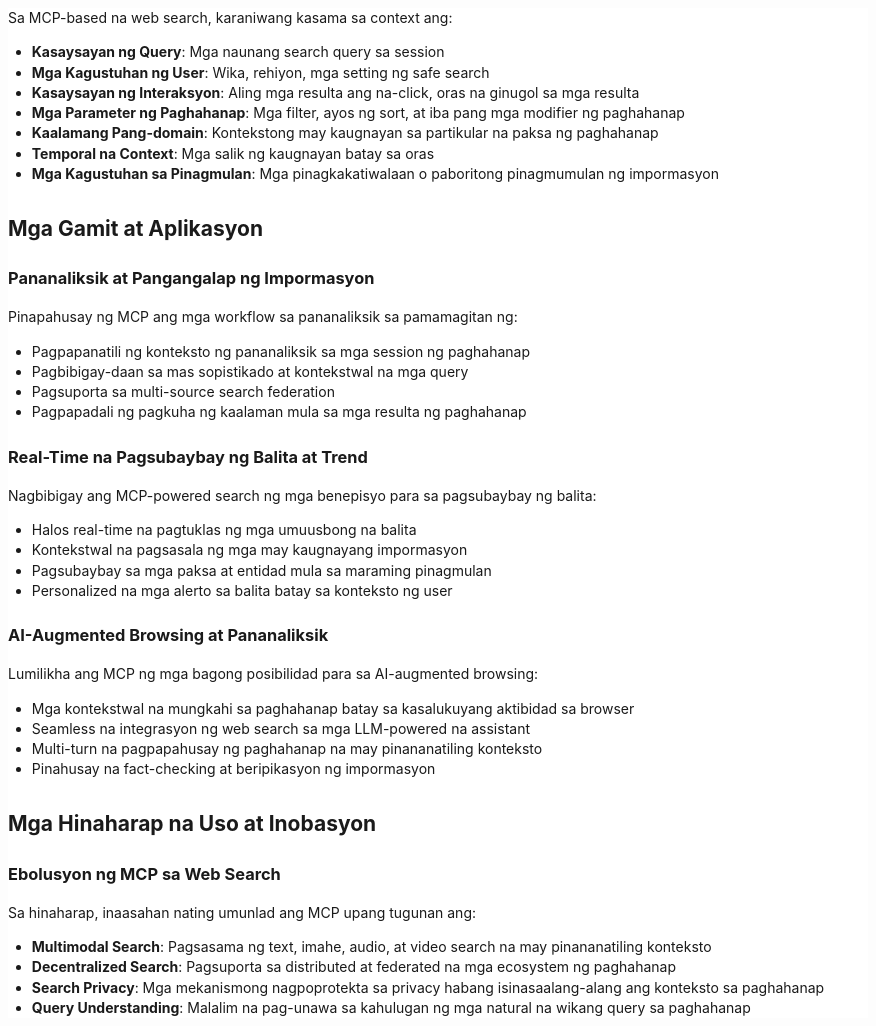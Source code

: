 Sa MCP-based na web search, karaniwang kasama sa context ang:

- **Kasaysayan ng Query**: Mga naunang search query sa session
- **Mga Kagustuhan ng User**: Wika, rehiyon, mga setting ng safe search
- **Kasaysayan ng Interaksyon**: Aling mga resulta ang na-click, oras na ginugol sa mga resulta
- **Mga Parameter ng Paghahanap**: Mga filter, ayos ng sort, at iba pang mga modifier ng paghahanap
- **Kaalamang Pang-domain**: Kontekstong may kaugnayan sa partikular na paksa ng paghahanap
- **Temporal na Context**: Mga salik ng kaugnayan batay sa oras
- **Mga Kagustuhan sa Pinagmulan**: Mga pinagkakatiwalaan o paboritong pinagmumulan ng impormasyon

## Mga Gamit at Aplikasyon

### Pananaliksik at Pangangalap ng Impormasyon

Pinapahusay ng MCP ang mga workflow sa pananaliksik sa pamamagitan ng:

- Pagpapanatili ng konteksto ng pananaliksik sa mga session ng paghahanap
- Pagbibigay-daan sa mas sopistikado at kontekstwal na mga query
- Pagsuporta sa multi-source search federation
- Pagpapadali ng pagkuha ng kaalaman mula sa mga resulta ng paghahanap

### Real-Time na Pagsubaybay ng Balita at Trend

Nagbibigay ang MCP-powered search ng mga benepisyo para sa pagsubaybay ng balita:

- Halos real-time na pagtuklas ng mga umuusbong na balita
- Kontekstwal na pagsasala ng mga may kaugnayang impormasyon
- Pagsubaybay sa mga paksa at entidad mula sa maraming pinagmulan
- Personalized na mga alerto sa balita batay sa konteksto ng user

### AI-Augmented Browsing at Pananaliksik

Lumilikha ang MCP ng mga bagong posibilidad para sa AI-augmented browsing:

- Mga kontekstwal na mungkahi sa paghahanap batay sa kasalukuyang aktibidad sa browser
- Seamless na integrasyon ng web search sa mga LLM-powered na assistant
- Multi-turn na pagpapahusay ng paghahanap na may pinananatiling konteksto
- Pinahusay na fact-checking at beripikasyon ng impormasyon

## Mga Hinaharap na Uso at Inobasyon

### Ebolusyon ng MCP sa Web Search

Sa hinaharap, inaasahan nating umunlad ang MCP upang tugunan ang:

- **Multimodal Search**: Pagsasama ng text, imahe, audio, at video search na may pinananatiling konteksto
- **Decentralized Search**: Pagsuporta sa distributed at federated na mga ecosystem ng paghahanap
- **Search Privacy**: Mga mekanismong nagpoprotekta sa privacy habang isinasaalang-alang ang konteksto sa paghahanap  
- **Query Understanding**: Malalim na pag-unawa sa kahulugan ng mga natural na wikang query sa paghahanap
